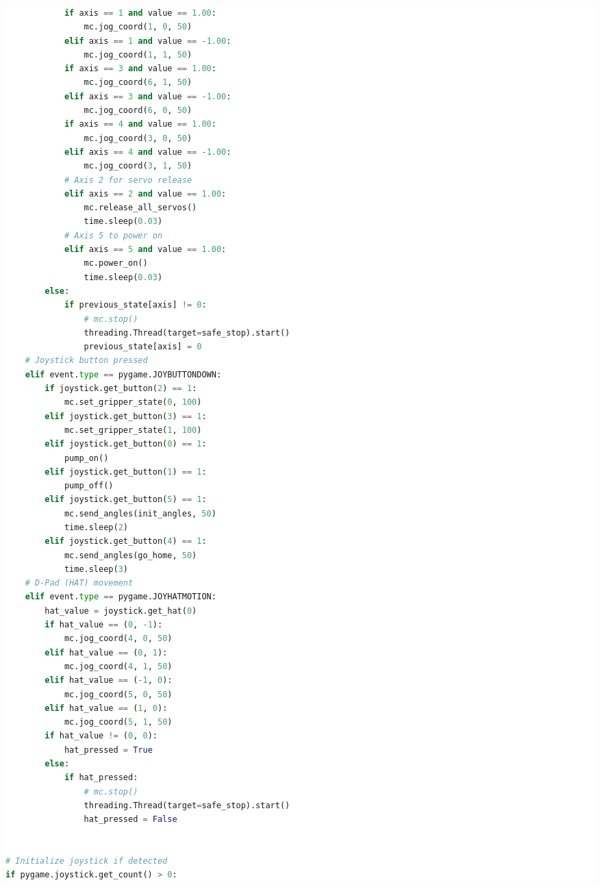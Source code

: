 ```python
            if axis == 1 and value == 1.00:
                mc.jog_coord(1, 0, 50)
            elif axis == 1 and value == -1.00:
                mc.jog_coord(1, 1, 50)
            if axis == 3 and value == 1.00:
                mc.jog_coord(6, 1, 50)
            elif axis == 3 and value == -1.00:
                mc.jog_coord(6, 0, 50)
            if axis == 4 and value == 1.00:
                mc.jog_coord(3, 0, 50)
            elif axis == 4 and value == -1.00:
                mc.jog_coord(3, 1, 50)
            # Axis 2 for servo release
            elif axis == 2 and value == 1.00:
                mc.release_all_servos()
                time.sleep(0.03)
            # Axis 5 to power on
            elif axis == 5 and value == 1.00:
                mc.power_on()
                time.sleep(0.03)
        else:
            if previous_state[axis] != 0:
                # mc.stop()
                threading.Thread(target=safe_stop).start()
                previous_state[axis] = 0
    # Joystick button pressed
    elif event.type == pygame.JOYBUTTONDOWN:
        if joystick.get_button(2) == 1:
            mc.set_gripper_state(0, 100)
        elif joystick.get_button(3) == 1:
            mc.set_gripper_state(1, 100)
        elif joystick.get_button(0) == 1:
            pump_on()
        elif joystick.get_button(1) == 1:
            pump_off()
        elif joystick.get_button(5) == 1:
            mc.send_angles(init_angles, 50)
            time.sleep(2)
        elif joystick.get_button(4) == 1:
            mc.send_angles(go_home, 50)
            time.sleep(3)
    # D-Pad (HAT) movement
    elif event.type == pygame.JOYHATMOTION:
        hat_value = joystick.get_hat(0)
        if hat_value == (0, -1):
            mc.jog_coord(4, 0, 50)
        elif hat_value == (0, 1):
            mc.jog_coord(4, 1, 50)
        elif hat_value == (-1, 0):
            mc.jog_coord(5, 0, 50)
        elif hat_value == (1, 0):
            mc.jog_coord(5, 1, 50)
        if hat_value != (0, 0):
            hat_pressed = True
        else:
            if hat_pressed:
                # mc.stop()
                threading.Thread(target=safe_stop).start()
                hat_pressed = False


# Initialize joystick if detected
if pygame.joystick.get_count() > 0:
```
